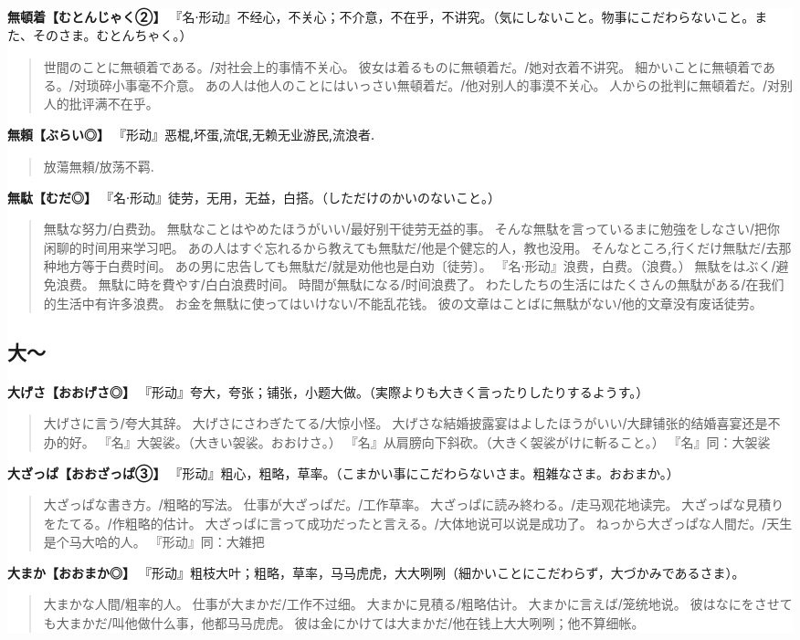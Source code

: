 **無頓着【むとんじゃく②】**
『名·形动』不经心，不关心；不介意，不在乎，不讲究。（気にしないこと。物事にこだわらないこと。また、そのさま。むとんちゃく。）
> 世間のことに無頓着である。/对社会上的事情不关心。
> 彼女は着るものに無頓着だ。/她对衣着不讲究。
> 細かいことに無頓着である。/对琐碎小事毫不介意。
> あの人は他人のことにはいっさい無頓着だ。/他对别人的事漠不关心。
> 人からの批判に無頓着だ。/对别人的批评满不在乎。

**無頼【ぶらい◎】**
『形动』恶棍,坏蛋,流氓,无赖无业游民,流浪者.
> 放蕩無頼/放荡不羁.

**無駄【むだ◎】**
『名·形动』徒劳，无用，无益，白搭。（しただけのかいのないこと。）
> 無駄な努力/白费劲。
> 無駄なことはやめたほうがいい/最好别干徒劳无益的事。
> そんな無駄を言っているまに勉強をしなさい/把你闲聊的时间用来学习吧。
> あの人はすぐ忘れるから教えても無駄だ/他是个健忘的人，教也没用。
> そんなところ,行くだけ無駄だ/去那种地方等于白费时间。
> あの男に忠告しても無駄だ/就是劝他也是白劝〔徒劳〕。
『名·形动』浪费，白费。（浪費。）
> 無駄をはぶく/避免浪费。
> 無駄に時を費やす/白白浪费时间。
> 時間が無駄になる/时间浪费了。
> わたしたちの生活にはたくさんの無駄がある/在我们的生活中有许多浪费。
> お金を無駄に使ってはいけない/不能乱花钱。
> 彼の文章はことばに無駄がない/他的文章没有废话徒劳。

## 大～

**大げさ【おおげさ◎】**
『形动』夸大，夸张；铺张，小题大做。（実際よりも大きく言ったりしたりするようす。）
> 大げさに言う/夸大其辞。
> 大げさにさわぎたてる/大惊小怪。
> 大げさな結婚披露宴はよしたほうがいい/大肆铺张的结婚喜宴还是不办的好。
『名』大袈裟。（大きい袈裟。おおけさ。）
『名』从肩膀向下斜砍。（大きく袈裟がけに斬ること。）
『名』同：大袈裟

**大ざっぱ【おおざっぱ③】**
『形动』粗心，粗略，草率。（こまかい事にこだわらないさま。粗雑なさま。おおまか。）
> 大ざっぱな書き方。/粗略的写法。
> 仕事が大ざっぱだ。/工作草率。
> 大ざっぱに読み終わる。/走马观花地读完。
> 大ざっぱな見積りをたてる。/作粗略的估计。
> 大ざっぱに言って成功だったと言える。/大体地说可以说是成功了。
> ねっから大ざっぱな人間だ。/天生是个马大哈的人。
『形动』同：大雑把

**大まか【おおまか◎】**
『形动』粗枝大叶；粗略，草率，马马虎虎，大大咧咧（細かいことにこだわらず，大づかみであるさま）。
> 大まかな人間/粗率的人。
> 仕事が大まかだ/工作不过细。
> 大まかに見積る/粗略估计。
> 大まかに言えば/笼统地说。
> 彼はなにをさせても大まかだ/叫他做什么事，他都马马虎虎。
> 彼は金にかけては大まかだ/他在钱上大大咧咧；他不算细帐。
